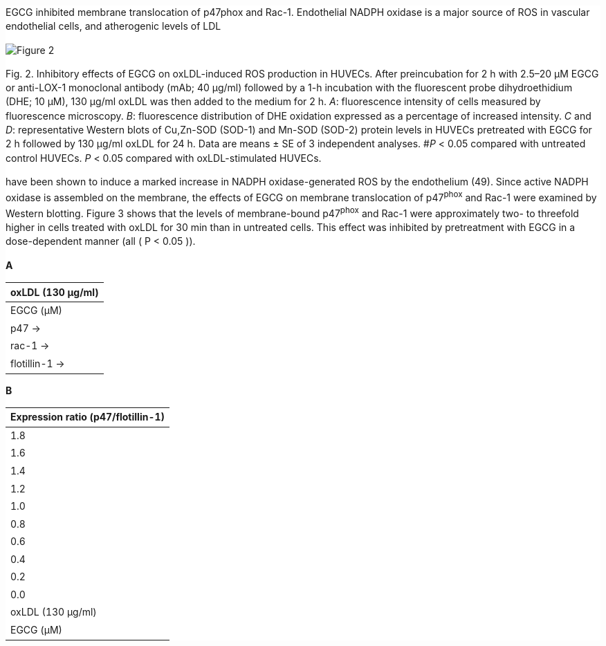 EGCG inhibited membrane translocation of p47phox and Rac-1. Endothelial NADPH oxidase is a major source of ROS in vascular endothelial cells, and atherogenic levels of LDL

![Figure 2](#fig2)

Fig. 2. Inhibitory effects of EGCG on oxLDL-induced ROS production in HUVECs. After preincubation for 2 h with 2.5–20 μM EGCG or anti-LOX-1 monoclonal antibody (mAb; 40 μg/ml) followed by a 1-h incubation with the fluorescent probe dihydroethidium (DHE; 10 μM), 130 μg/ml oxLDL was then added to the medium for 2 h. *A*: fluorescence intensity of cells measured by fluorescence microscopy. *B*: fluorescence distribution of DHE oxidation expressed as a percentage of increased intensity. *C* and *D*: representative Western blots of Cu,Zn-SOD (SOD-1) and Mn-SOD (SOD-2) protein levels in HUVECs pretreated with EGCG for 2 h followed by 130 μg/ml oxLDL for 24 h. Data are means ± SE of 3 independent analyses. #*P* < 0.05 compared with untreated control HUVECs. *P* < 0.05 compared with oxLDL-stimulated HUVECs.

have been shown to induce a marked increase in NADPH oxidase-generated ROS by the endothelium (49). Since active NADPH oxidase is assembled on the membrane, the effects of EGCG on membrane translocation of p47<sup>phox</sup> and Rac-1 were examined by Western blotting. Figure 3 shows that the levels of membrane-bound p47<sup>phox</sup> and Rac-1 were approximately two- to threefold higher in cells treated with oxLDL for 30 min than in untreated cells. This effect was inhibited by pretreatment with EGCG in a dose-dependent manner (all \( P < 0.05 \)).

**A**

| oxLDL (130 μg/ml) |
| --- |
| EGCG (μM) | 2.5 | 5 | 10 | 20 |
| p47 → |  |  |  |  |
| rac-1 → |  |  |  |  |
| flotillin-1 → |  |  |  |  |

**B**

| Expression ratio (p47/flotillin-1) |
| --- |
| 1.8 | # |
| 1.6 |  |
| 1.4 |  |
| 1.2 |  |
| 1.0 | * |
| 0.8 | * |
| 0.6 | * |
| 0.4 |  |
| 0.2 |  |
| 0.0 |  |
| oxLDL (130 μg/ml) | - | + | + | + | + |
| EGCG (μM) | 0 | 0 | 2.5 | 5 | 10 | 20 |
